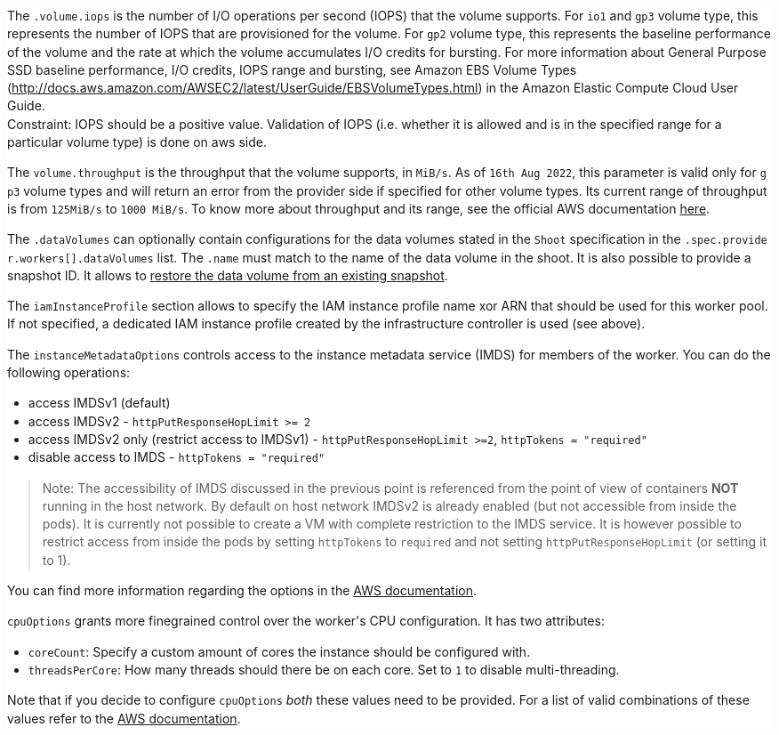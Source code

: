 The `.volume.iops` is the number of I/O operations per second (IOPS) that the volume supports.
For `io1` and `gp3` volume type, this represents the number of IOPS that are provisioned for the volume.
For `gp2` volume type, this represents the baseline performance of the volume and the rate at which the volume accumulates I/O credits for bursting. For more information about General Purpose SSD baseline performance, I/O credits, IOPS range and bursting, see Amazon EBS Volume Types (http://docs.aws.amazon.com/AWSEC2/latest/UserGuide/EBSVolumeTypes.html) in the Amazon Elastic Compute Cloud User Guide.\
Constraint: IOPS should be a positive value. Validation of IOPS (i.e. whether it is allowed and is in the specified range for a particular volume type) is done on aws side.

The `volume.throughput` is the throughput that the volume supports, in `MiB/s`. As of `16th Aug 2022`, this parameter is valid only for `gp3` volume types and will return an error from the provider side if specified for other volume types. Its current range of throughput is from `125MiB/s` to `1000 MiB/s`. To know more about throughput and its range, see the official AWS documentation [here](http://docs.aws.amazon.com/AWSEC2/latest/UserGuide/EBSVolumeTypes.html).

The `.dataVolumes` can optionally contain configurations for the data volumes stated in the `Shoot` specification in the `.spec.provider.workers[].dataVolumes` list.
The `.name` must match to the name of the data volume in the shoot.
It is also possible to provide a snapshot ID. It allows to [restore the data volume from an existing snapshot](https://docs.aws.amazon.com/AWSEC2/latest/UserGuide/ebs-restoring-volume.html).

The `iamInstanceProfile` section allows to specify the IAM instance profile name xor ARN that should be used for this worker pool.
If not specified, a dedicated IAM instance profile created by the infrastructure controller is used (see above).

The `instanceMetadataOptions` controls access to the instance metadata service (IMDS) for members of the worker. You can do the following operations:
- access IMDSv1 (default)
- access IMDSv2 - `httpPutResponseHopLimit >= 2`
- access IMDSv2 only (restrict access to IMDSv1) - `httpPutResponseHopLimit >=2`, `httpTokens = "required"`
- disable access to IMDS - `httpTokens = "required"`

> Note: The accessibility of IMDS discussed in the previous point is referenced from the point of view of containers  **NOT** running in the host network.
> By default on host network IMDSv2 is already enabled (but not accessible from inside the pods).
> It is currently not possible to create a VM with complete restriction to the IMDS service. It is however possible to restrict access from inside the pods by setting `httpTokens` to `required` and not setting `httpPutResponseHopLimit` (or setting it to 1).

You can find more information regarding the options in the [AWS documentation](https://docs.aws.amazon.com/AWSEC2/latest/UserGuide/configuring-IMDS-new-instances.html).

`cpuOptions` grants more finegrained control over the worker's CPU configuration. It has two attributes:
- `coreCount`: Specify a custom amount of cores the instance should be configured with.
- `threadsPerCore`: How many threads should there be on each core. Set to `1` to disable multi-threading.

Note that if you decide to configure `cpuOptions` _both_ these values need to be provided. For a list of valid combinations of these values refer to the [AWS documentation](https://docs.aws.amazon.com/AWSEC2/latest/UserGuide/cpu-options-supported-instances-values.html).
